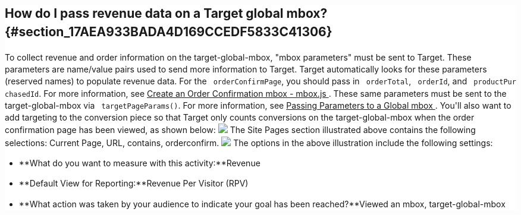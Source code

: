 ## How do I pass revenue data on a Target global mbox? {#section_17AEA933BADA4D169CCEDF5833C41306}

To collect revenue and order information on the target-global-mbox, "mbox parameters" must be sent to Target. These parameters are name/value pairs used to send more information to Target. Target automatically looks for these parameters (reserved names) to populate revenue data.
For the ` orderConfirmPage`, you should pass in ` orderTotal`, ` orderId`, and ` productPurchasedId`. For more information, see [ Create an Order Confirmation mbox - mbox.js ](t_mbox_download.md#task_0036D5F6C062442788BB55E872816D82). 
These same parameters must be sent to the target-global-mbox via ` targetPageParams()`. For more information, see [ Passing Parameters to a Global mbox ](c_understanding-global-mbox.md#concept_33362A04146C4E3C8E7089B65F38B5E5). 
You'll also want to add targeting to the conversion piece so that Target only counts conversions on the target-global-mbox when the order confirmation page has been viewed, as shown below:
![](../graphics/revenue1.png) 
The Site Pages section illustrated above contains the following selections: Current Page, URL, contains, orderconfirm.
![](../graphics/revenue2.png) 
The options in the above illustration include the following settings:

* **What do you want to measure with this activity:**Revenue 

* **Default View for Reporting:**Revenue Per Visitor (RPV) 

* **What action was taken by your audience to indicate your goal has been reached?**Viewed an mbox, target-global-mbox 


